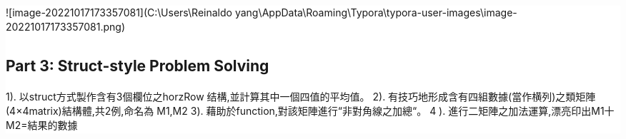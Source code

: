 ![image-20221017173357081](C:\Users\Reinaldo yang\AppData\Roaming\Typora\typora-user-images\image-20221017173357081.png)

## Part 3: Struct-style Problem Solving

1). 以struct方式製作含有3個欄位之horzRow 结構,並計算其中一個四值的平均值。
2). 有技巧地形成含有四組數據(當作横列)之類矩陣(4×4matrix)結構體,共2例,命名為
M1,M2
3). 藉助於function,對該矩陣進行“非對角線之加總“。
4 ). 進行二矩陣之加法運算,漂亮印出M1十M2=結果的數據
